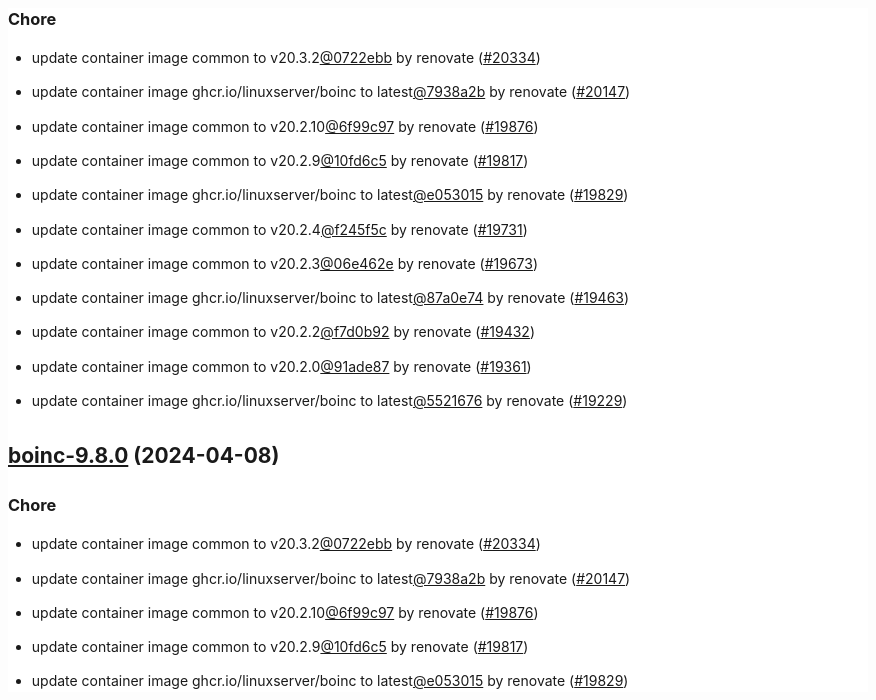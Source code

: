 ### Chore



- update container image common to v20.3.2[@0722ebb](https://github.com/0722ebb) by renovate ([#20334](https://github.com/truecharts/charts/issues/20334))

- update container image ghcr.io/linuxserver/boinc to latest[@7938a2b](https://github.com/7938a2b) by renovate ([#20147](https://github.com/truecharts/charts/issues/20147))

- update container image common to v20.2.10[@6f99c97](https://github.com/6f99c97) by renovate ([#19876](https://github.com/truecharts/charts/issues/19876))

- update container image common to v20.2.9[@10fd6c5](https://github.com/10fd6c5) by renovate ([#19817](https://github.com/truecharts/charts/issues/19817))

- update container image ghcr.io/linuxserver/boinc to latest[@e053015](https://github.com/e053015) by renovate ([#19829](https://github.com/truecharts/charts/issues/19829))

- update container image common to v20.2.4[@f245f5c](https://github.com/f245f5c) by renovate ([#19731](https://github.com/truecharts/charts/issues/19731))

- update container image common to v20.2.3[@06e462e](https://github.com/06e462e) by renovate ([#19673](https://github.com/truecharts/charts/issues/19673))

- update container image ghcr.io/linuxserver/boinc to latest[@87a0e74](https://github.com/87a0e74) by renovate ([#19463](https://github.com/truecharts/charts/issues/19463))

- update container image common to v20.2.2[@f7d0b92](https://github.com/f7d0b92) by renovate ([#19432](https://github.com/truecharts/charts/issues/19432))

- update container image common to v20.2.0[@91ade87](https://github.com/91ade87) by renovate ([#19361](https://github.com/truecharts/charts/issues/19361))

- update container image ghcr.io/linuxserver/boinc to latest[@5521676](https://github.com/5521676) by renovate ([#19229](https://github.com/truecharts/charts/issues/19229))


## [boinc-9.8.0](https://github.com/truecharts/charts/compare/boinc-9.6.0...boinc-9.8.0) (2024-04-08)

### Chore



- update container image common to v20.3.2[@0722ebb](https://github.com/0722ebb) by renovate ([#20334](https://github.com/truecharts/charts/issues/20334))

- update container image ghcr.io/linuxserver/boinc to latest[@7938a2b](https://github.com/7938a2b) by renovate ([#20147](https://github.com/truecharts/charts/issues/20147))

- update container image common to v20.2.10[@6f99c97](https://github.com/6f99c97) by renovate ([#19876](https://github.com/truecharts/charts/issues/19876))

- update container image common to v20.2.9[@10fd6c5](https://github.com/10fd6c5) by renovate ([#19817](https://github.com/truecharts/charts/issues/19817))

- update container image ghcr.io/linuxserver/boinc to latest[@e053015](https://github.com/e053015) by renovate ([#19829](https://github.com/truecharts/charts/issues/19829))
